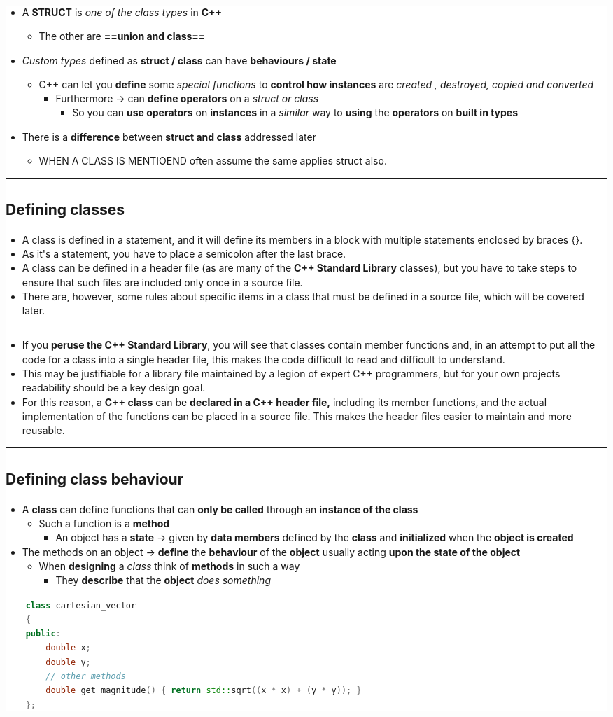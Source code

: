 
- A **STRUCT** is *one of the class types* in **C++**
  - The other are **==union and class==**

- *Custom types* defined as **struct / class** can have **behaviours / state**
  - C++ can let you **define** some *special functions* to **control how instances** are *created , destroyed, copied and converted*
    - Furthermore $\to$ can **define operators** on a *struct or class*
      - So you can **use operators** on **instances** in a *similar* way to **using** the **operators** on **built in types**
- There is a **difference** between **struct and class** addressed later
  - WHEN A CLASS IS MENTIOEND often assume the same applies struct also.

---

## Defining classes

- A class is defined in a statement, and it will define its members in a block with multiple statements enclosed by braces {}. 
- As it's a statement, you have to place a semicolon after the last brace.
-  A class can be defined in a header file (as are many of the **C++ Standard Library** classes), but you have to take steps to ensure that such files are included only once in a source file. 
- There are, however, some rules about specific items in a class that must be defined in a source file, which will be covered later.

---

- If you **peruse the C++ Standard Library**, you will see that classes contain member functions and, in an attempt to put all the code for a class into a single header file, this makes the code difficult to read and difficult to understand. 
- This may be justifiable for a library file maintained by a legion of expert C++ programmers, but for your own projects readability should be a key design goal.
-  For this reason, a **C++ class** can be **declared in a C++ header file,** including its member functions, and the actual implementation of the functions can be placed in a source file. This makes the header files easier to maintain and more reusable.

---

## Defining class behaviour

- A **class** can define functions that can **only be called** through an **instance of the class**
  - Such a function is a **method**
    - An object has a **state** $\to$ given by **data members** defined by the **class** and **initialized** when the **object is created**
- The methods on an object $\to$ **define** the **behaviour** of the **object** usually acting **upon the state of the object**
  - When **designing** a *class* think of **methods** in such a way
    - They **describe** that the **object** *does something*

```c++
    class cartesian_vector 
    { 
    public: 
        double x; 
        double y; 
        // other methods 
        double get_magnitude() { return std::sqrt((x * x) + (y * y)); } 
    };
```
